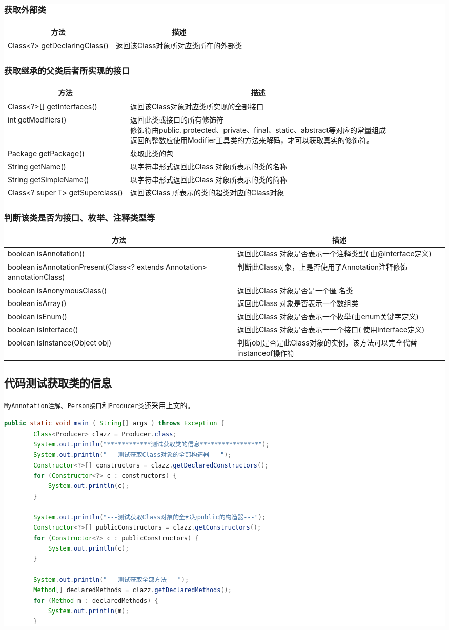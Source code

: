 ### 获取外部类

| 方法                         | 描述                                |
| ---------------------------- | ----------------------------------- |
| Class<?> getDeclaringClass() | 返回该Class对象所对应类所在的外部类 |

### 获取继承的父类后者所实现的接口

| 方法                             | 描述                                                         |
| -------------------------------- | ------------------------------------------------------------ |
| Class<?>[] getInterfaces()       | 返回该Class对象对应类所实现的全部接口                        |
| int getModifiers()               | 返回此类或接口的所有修饰符<br>修饰符由public. protected、private、final、static、abstract等对应的常量组成<br>返回的整数应使用Modifier工具类的方法来解码，才可以获取真实的修饰符。 |
| Package getPackage()             | 获取此类的包                                                 |
| String getName()                 | 以字符串形式返回此Class 对象所表示的类的名称                 |
| String getSimpleName()           | 以字符串形式返回此Class 对象所表示的类的简称                 |
| Class<? super T> getSuperclass() | 返回该Class 所表示的类的超类对应的Class对象                  |

### 判断该类是否为接口、枚举、注释类型等

| 方法                                                         | 描述                                                         |
| ------------------------------------------------------------ | ------------------------------------------------------------ |
| boolean isAnnotation()                                       | 返回此Class 对象是否表示一个注释类型( 由@interface定义)      |
| boolean isAnnotationPresent(Class<? extends Annotation> annotationClass) | 判断此Class对象，上是否使用了Annotation注释修饰              |
| boolean isAnonymousClass()                                   | 返回此Class 对象是否是一个匿 名类                            |
| boolean isArray()                                            | 返回此Class 对象是否表示一个数组类                           |
| boolean isEnum()                                             | 返回此Class 对象是否表示一个枚举(由enum关键字定义)           |
| boolean isInterface()                                        | 返回此Class 对象是否表示一一个接口( 使用interface定义)       |
| boolean isInstance(Object obj)                               | 判断obj是否是此Class对象的实例，该方法可以完全代替instanceof操作符 |



## 代码测试获取类的信息

`MyAnnotation注解`、`Person接口`和`Producer类`还采用上文的。

```java
public static void main ( String[] args ) throws Exception {
        Class<Producer> clazz = Producer.class;
        System.out.println("************测试获取类的信息****************");
        System.out.println("---测试获取Class对象的全部构造器---");
        Constructor<?>[] constructors = clazz.getDeclaredConstructors();
        for (Constructor<?> c : constructors) {
            System.out.println(c);
        }

        System.out.println("---测试获取Class对象的全部为public的构造器---");
        Constructor<?>[] publicConstructors = clazz.getConstructors();
        for (Constructor<?> c : publicConstructors) {
            System.out.println(c);
        }

        System.out.println("---测试获取全部方法---");
        Method[] declaredMethods = clazz.getDeclaredMethods();
        for (Method m : declaredMethods) {
            System.out.println(m);
        }
```